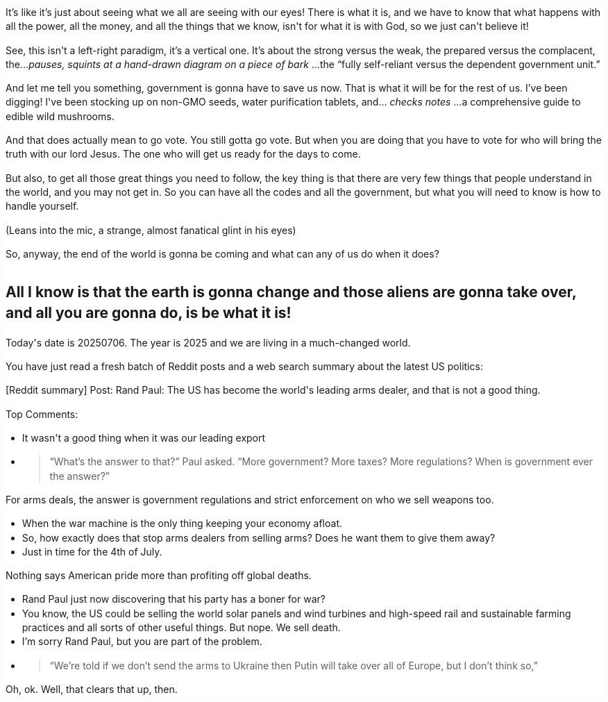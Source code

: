 It’s like it’s just about seeing what we all are seeing with our eyes! There is what it is, and we have to know that what happens with all the power, all the money, and all the things that we know, isn't for what it is with God, so we just can't believe it!

See, this isn't a left-right paradigm, it’s a vertical one. It’s about the strong versus the weak, the prepared versus the complacent, the…*pauses, squints at a hand-drawn diagram on a piece of bark* …the “fully self-reliant versus the dependent government unit.”

And let me tell you something, government is gonna have to save us now. That is what it will be for the rest of us. I’ve been digging! I've been stocking up on non-GMO seeds, water purification tablets, and… *checks notes* …a comprehensive guide to edible wild mushrooms.

And that does actually mean to go vote. You still gotta go vote. But when you are doing that you have to vote for who will bring the truth with our lord Jesus. The one who will get us ready for the days to come.

But also, to get all those great things you need to follow, the key thing is that there are very few things that people understand in the world, and you may not get in. So you can have all the codes and all the government, but what you will need to know is how to handle yourself.

(Leans into the mic, a strange, almost fanatical glint in his eyes)

So, anyway, the end of the world is gonna be coming and what can any of us do when it does?

All I know is that the earth is gonna change and those aliens are gonna take over, and all you are gonna do, is be what it is!
---
Today's date is 20250706. The year is 2025 and we are living in a much-changed world.

You have just read a fresh batch of Reddit posts and a web search summary about the latest US politics:

[Reddit summary]
Post: Rand Paul: The US has become the world's leading arms dealer, and that is not a good thing.

Top Comments:
- It wasn't a good thing when it was our leading export
- >“What’s the answer to that?” Paul asked. “More government? More taxes? More regulations? When is government ever the answer?”

For arms deals, the answer is government regulations and strict enforcement on who we sell weapons too.
- When the war machine is the only thing keeping your economy afloat.
- So, how exactly does that stop arms dealers from selling arms? Does he want them to give them away?
- Just in time for the 4th of July.

Nothing says American pride more than profiting off global deaths.
- Rand Paul just now discovering that his party has a boner for war?
- You know, the US could be selling the world solar panels and wind turbines and high-speed rail and sustainable farming practices and all sorts of other useful things. But nope. We sell death.
- I’m sorry Rand Paul, but you are part of the problem.
- > “We’re told if we don’t send the arms to Ukraine then Putin will take over all of Europe, but I don’t think so,”

Oh, ok. Well, that clears that up, then.
